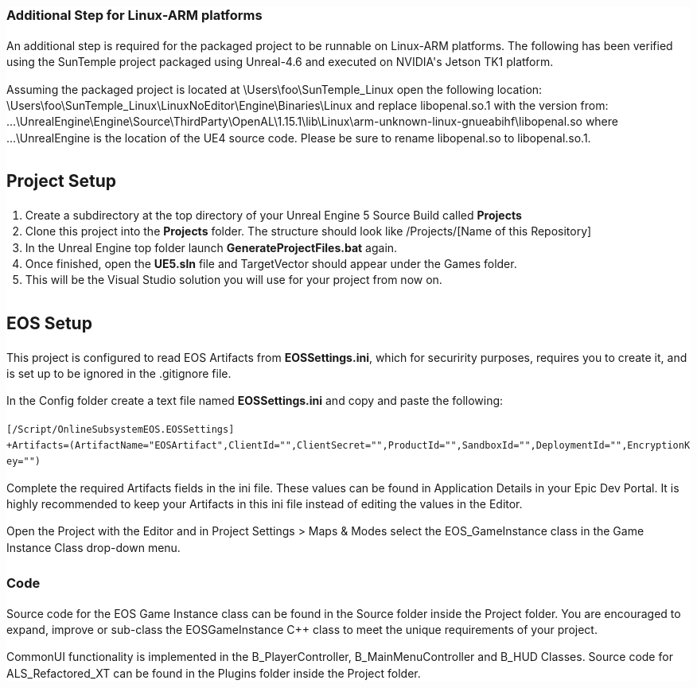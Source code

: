 ### Additional Step for Linux-ARM platforms

An additional step is required for the packaged project to be runnable on Linux-ARM platforms. The following has been verified using the SunTemple project packaged using Unreal-4.6 and executed on NVIDIA's Jetson TK1 platform.

Assuming the packaged project is located at \Users\foo\SunTemple_Linux open the following location:
\Users\foo\SunTemple_Linux\LinuxNoEditor\Engine\Binaries\Linux
and replace libopenal.so.1 with the version from:
...\UnrealEngine\Engine\Source\ThirdParty\OpenAL\1.15.1\lib\Linux\arm-unknown-linux-gnueabihf\libopenal.so
where ...\UnrealEngine is the location of the UE4 source code. Please be sure to rename libopenal.so to libopenal.so.1.


## Project Setup

1. Create a subdirectory at the top directory of your Unreal Engine 5 Source Build called **Projects**
2. Clone this project into the **Projects** folder. The structure should look like /Projects/[Name of this Repository]
3. In the Unreal Engine top folder launch **GenerateProjectFiles.bat** again.
4. Once finished, open the **UE5.sln** file and TargetVector should appear under the Games folder.
5. This will be the Visual Studio solution you will use for your project from now on.


## EOS Setup

This project is configured to read EOS Artifacts from **EOSSettings.ini**, which for securirity purposes, requires you to create it, and is set up to be ignored in the .gitignore file.

In the Config folder create a text file named **EOSSettings.ini** and copy and paste the following:

    [/Script/OnlineSubsystemEOS.EOSSettings] 
    +Artifacts=(ArtifactName="EOSArtifact",ClientId="",ClientSecret="",ProductId="",SandboxId="",DeploymentId="",EncryptionKey="")

Complete the required Artifacts fields in the ini file. These values can be found in Application Details in your Epic Dev Portal.
It is highly recommended to keep your Artifacts in this ini file instead of editing the values in the Editor.

Open the Project with the Editor and in Project Settings > Maps & Modes select the EOS_GameInstance class in the Game Instance Class drop-down menu.

### Code
Source code for the EOS Game Instance class can be found in the Source folder inside the Project folder. You are encouraged to expand, improve or sub-class the EOSGameInstance C++ class to meet the unique requirements of your project.

CommonUI functionality is implemented in the B_PlayerController, B_MainMenuController and B_HUD Classes.
Source code for ALS_Refactored_XT can be found in the Plugins folder inside the Project folder.
